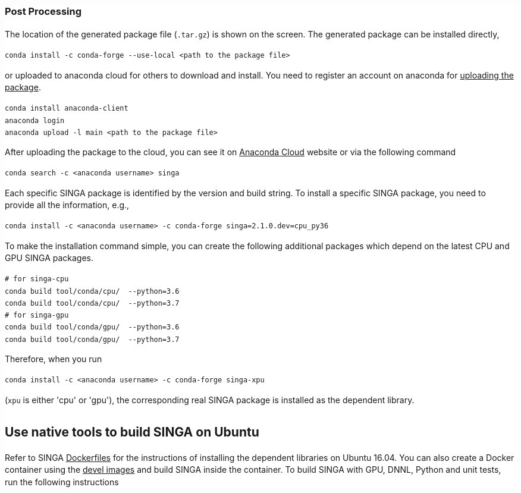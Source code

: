 ### Post Processing

The location of the generated package file (`.tar.gz`) is shown on the screen.
The generated package can be installed directly,

```shell
conda install -c conda-forge --use-local <path to the package file>
```

or uploaded to anaconda cloud for others to download and install. You need to
register an account on anaconda for
[uploading the package](https://docs.anaconda.com/anaconda-cloud/user-guide/getting-started/).

```shell
conda install anaconda-client
anaconda login
anaconda upload -l main <path to the package file>
```

After uploading the package to the cloud, you can see it on
[Anaconda Cloud](https://anaconda.org/) website or via the following command

```shell
conda search -c <anaconda username> singa
```

Each specific SINGA package is identified by the version and build string. To
install a specific SINGA package, you need to provide all the information, e.g.,

```shell
conda install -c <anaconda username> -c conda-forge singa=2.1.0.dev=cpu_py36
```

To make the installation command simple, you can create the following additional
packages which depend on the latest CPU and GPU SINGA packages.

```console
# for singa-cpu
conda build tool/conda/cpu/  --python=3.6
conda build tool/conda/cpu/  --python=3.7
# for singa-gpu
conda build tool/conda/gpu/  --python=3.6
conda build tool/conda/gpu/  --python=3.7
```

Therefore, when you run

```shell
conda install -c <anaconda username> -c conda-forge singa-xpu
```

(`xpu` is either 'cpu' or 'gpu'), the corresponding real SINGA package is
installed as the dependent library.

## Use native tools to build SINGA on Ubuntu

Refer to SINGA
[Dockerfiles](https://github.com/apache/singa/blob/master/tool/docker/devel/ubuntu/cuda9/Dockerfile#L30)
for the instructions of installing the dependent libraries on Ubuntu 16.04. You
can also create a Docker container using the [devel images]() and build SINGA
inside the container. To build SINGA with GPU, DNNL, Python and unit tests, run
the following instructions
